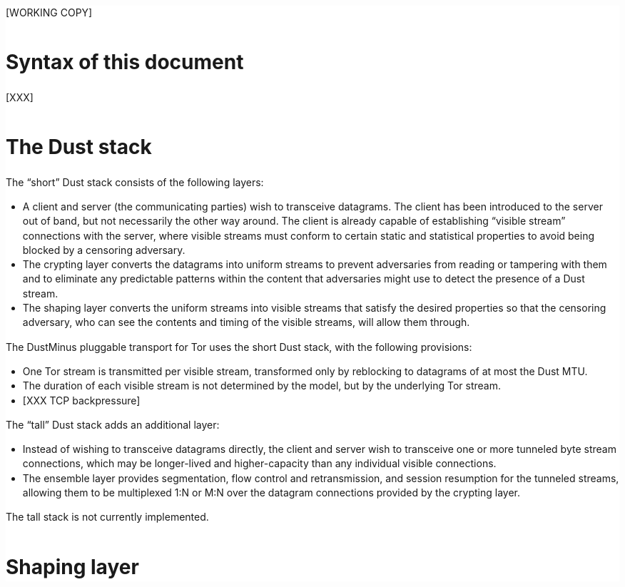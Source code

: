 [WORKING COPY]

# Syntax of this document

[XXX]

# The Dust stack

The “short” Dust stack consists of the following layers:

- A client and server (the communicating parties) wish to transceive datagrams.  The client has been introduced
  to the server out of band, but not necessarily the other way around.  The client is already capable of
  establishing “visible stream” connections with the server, where visible streams must conform to certain
  static and statistical properties to avoid being blocked by a censoring adversary.
- The crypting layer converts the datagrams into uniform streams to prevent adversaries from reading or
  tampering with them and to eliminate any predictable patterns within the content that adversaries might
  use to detect the presence of a Dust stream.
- The shaping layer converts the uniform streams into visible streams that satisfy the desired properties
  so that the censoring adversary, who can see the contents and timing of the visible streams, will allow
  them through.

The DustMinus pluggable transport for Tor uses the short Dust stack, with the following provisions:

- One Tor stream is transmitted per visible stream, transformed only by reblocking to datagrams of at most
  the Dust MTU.
- The duration of each visible stream is not determined by the model, but by the underlying Tor stream.
- [XXX TCP backpressure]

The “tall” Dust stack adds an additional layer:

- Instead of wishing to transceive datagrams directly, the client and server wish to transceive one or more
  tunneled byte stream connections, which may be longer-lived and higher-capacity than any individual visible
  connections.
- The ensemble layer provides segmentation, flow control and retransmission, and session resumption for the
  tunneled streams, allowing them to be multiplexed 1:N or M:N over the datagram connections provided by the
  crypting layer.

The tall stack is not currently implemented.

# Shaping layer
